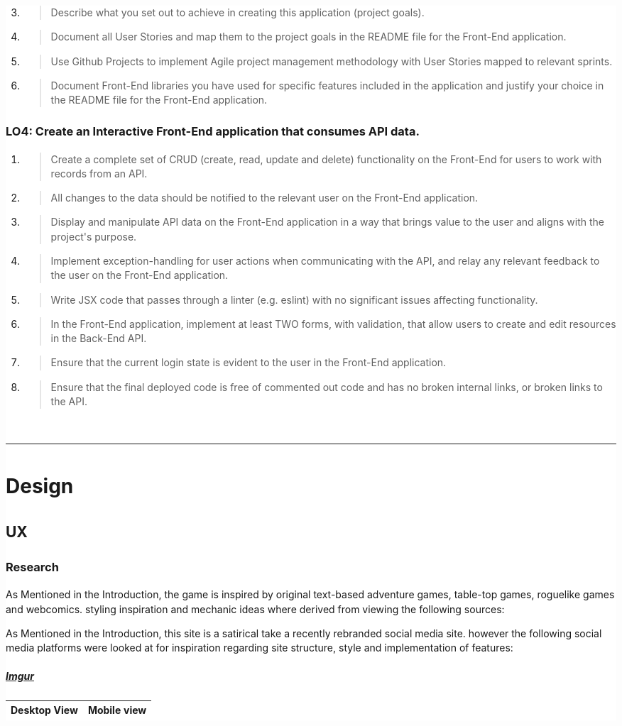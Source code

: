3. > Describe what you set out to achieve in creating this application (project goals).

4. > Document all User Stories and map them to the project goals in the README file for the Front-End application.

5. > Use Github Projects to implement Agile project management methodology with User Stories mapped to relevant sprints.

6. > Document Front-End libraries you have used for specific features included in the application and justify your choice in the README file for the Front-End application.


### LO4: Create an Interactive Front-End application that consumes API data.
1. > Create a complete set of CRUD (create, read, update and delete) functionality on the Front-End for users to work with records from an API.

2. > All changes to the data should be notified to the relevant user on the Front-End application.

3. > Display and manipulate API data on the Front-End application in a way that brings value to the user and aligns with the project's purpose.

4. > Implement exception-handling for user actions when communicating with the API, and relay any relevant feedback to the user on the Front-End application.

5. > Write JSX code that passes through a linter (e.g. eslint) with no significant issues affecting functionality.

6. > In the Front-End application, implement at least TWO forms, with validation, that allow users to create and edit resources in the Back-End API.

7. > Ensure that the current login state is evident to the user in the Front-End application.

8. > Ensure that the final deployed code is free of commented out code and has no broken internal links, or broken links to the API.

<br />

___

# Design

## UX
### Research
As Mentioned in the Introduction, the game is inspired by original text-based adventure games, table-top games, roguelike games and webcomics. styling inspiration and mechanic ideas where derived from viewing the following sources:

As Mentioned in the Introduction, this site is a satirical take a recently rebranded social media site. however the following social media platforms were looked at for inspiration regarding site structure, style and implementation of features:

##### [Imgur](https://imgur.com/)
| Desktop View                                                | Mobile view                                                   |
| :---------------------------------------------------------: | :-----------------------------------------------------------: |